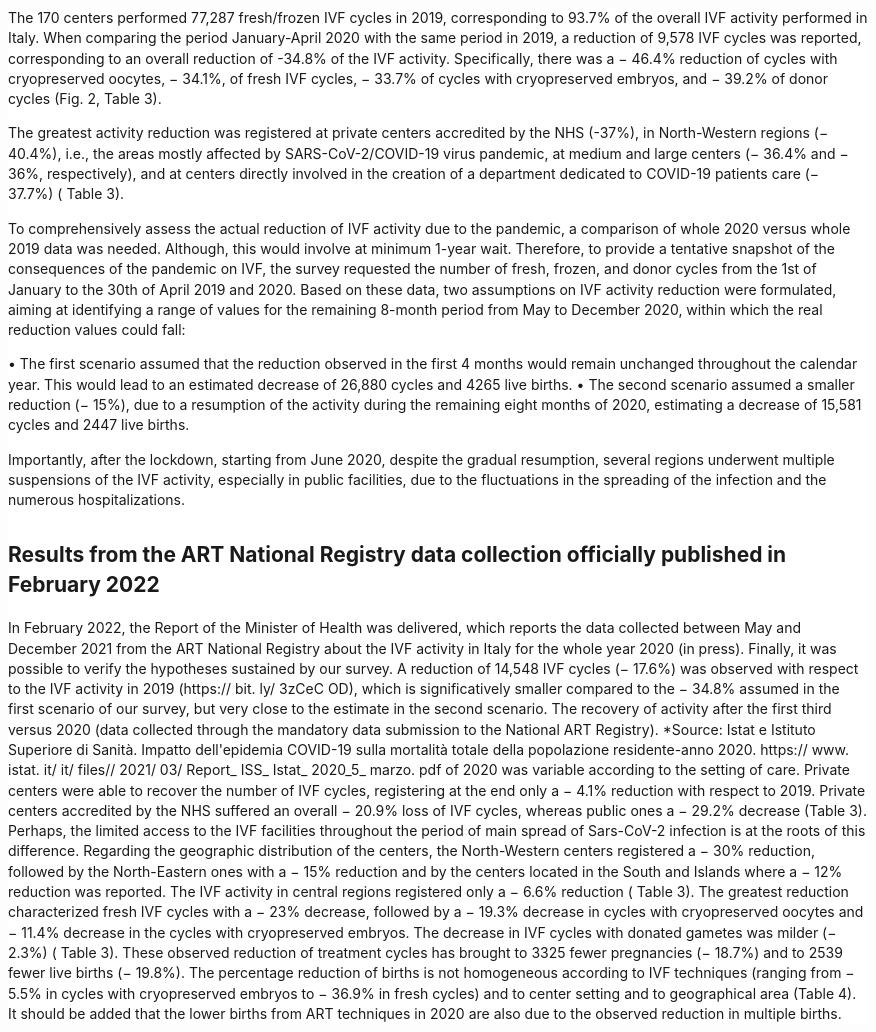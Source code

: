 The 170 centers performed 77,287 fresh/frozen IVF cycles in 2019, corresponding to 93.7% of the overall IVF activity performed in Italy. When comparing the period January-April 2020 with the same period in 2019, a reduction of 9,578 IVF cycles was reported, corresponding to an overall reduction of -34.8% of the IVF activity. Specifically, there was a − 46.4% reduction of cycles with cryopreserved oocytes, − 34.1%, of fresh IVF cycles, − 33.7% of cycles with cryopreserved embryos, and − 39.2% of donor cycles (Fig. 2, Table 3).

The greatest activity reduction was registered at private centers accredited by the NHS (-37%), in North-Western regions (− 40.4%), i.e., the areas mostly affected by SARS-CoV-2/COVID-19 virus pandemic, at medium and large centers (− 36.4% and − 36%, respectively), and at centers directly involved in the creation of a department dedicated to COVID-19 patients care (− 37.7%) ( Table 3).

To comprehensively assess the actual reduction of IVF activity due to the pandemic, a comparison of whole 2020 versus whole 2019 data was needed. Although, this would involve at minimum 1-year wait. Therefore, to provide a tentative snapshot of the consequences of the pandemic on IVF, the survey requested the number of fresh, frozen, and donor cycles from the 1st of January to the 30th of April 2019 and 2020. Based on these data, two assumptions on IVF activity reduction were formulated, aiming at identifying a range of values for the remaining 8-month period from May to December 2020, within which the real reduction values could fall:

• The first scenario assumed that the reduction observed in the first 4 months would remain unchanged throughout the calendar year. This would lead to an estimated decrease of 26,880 cycles and 4265 live births. • The second scenario assumed a smaller reduction (− 15%), due to a resumption of the activity during the remaining eight months of 2020, estimating a decrease of 15,581 cycles and 2447 live births.

Importantly, after the lockdown, starting from June 2020, despite the gradual resumption, several regions underwent multiple suspensions of the IVF activity, especially in public facilities, due to the fluctuations in the spreading of the infection and the numerous hospitalizations.


## Results from the ART National Registry data collection officially published in February 2022

In February 2022, the Report of the Minister of Health was delivered, which reports the data collected between May and December 2021 from the ART National Registry about the IVF activity in Italy for the whole year 2020 (in press). Finally, it was possible to verify the hypotheses sustained by our survey. A reduction of 14,548 IVF cycles (− 17.6%) was observed with respect to the IVF activity in 2019 (https:// bit. ly/ 3zCeC OD), which is significatively smaller compared to the − 34.8% assumed in the first scenario of our survey, but very close to the estimate in the second scenario. The recovery of activity after the first third versus 2020 (data collected through the mandatory data submission to the National ART Registry). *Source: Istat e Istituto Superiore di Sanità. Impatto dell'epidemia COVID-19 sulla mortalità totale della popolazione residente-anno 2020. https:// www. istat. it/ it/ files// 2021/ 03/ Report_ ISS_ Istat_ 2020_5_ marzo. pdf of 2020 was variable according to the setting of care. Private centers were able to recover the number of IVF cycles, registering at the end only a − 4.1% reduction with respect to 2019. Private centers accredited by the NHS suffered an overall − 20.9% loss of IVF cycles, whereas public ones a − 29.2% decrease (Table 3). Perhaps, the limited access to the IVF facilities throughout the period of main spread of Sars-CoV-2 infection is at the roots of this difference. Regarding the geographic distribution of the centers, the North-Western centers registered a − 30% reduction, followed by the North-Eastern ones with a − 15% reduction and by the centers located in the South and Islands where a − 12% reduction was reported. The IVF activity in central regions registered only a − 6.6% reduction ( Table 3). The greatest reduction characterized fresh IVF cycles with a − 23% decrease, followed by a − 19.3% decrease in cycles with cryopreserved oocytes and − 11.4% decrease in the cycles with cryopreserved embryos. The decrease in IVF cycles with donated gametes was milder (− 2.3%) ( Table 3). These observed reduction of treatment cycles has brought to 3325 fewer pregnancies (− 18.7%) and to 2539 fewer live births (− 19.8%). The percentage reduction of births is not homogeneous according to IVF techniques (ranging from − 5.5% in cycles with cryopreserved embryos to − 36.9% in fresh cycles) and to center setting and to geographical area (Table 4). It should be added that the lower births from ART techniques in 2020 are also due to the observed reduction in multiple births. 
